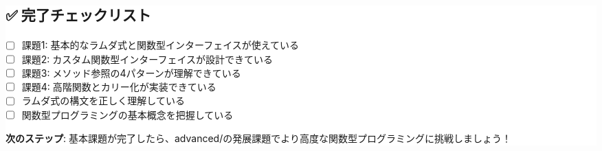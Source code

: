 ## ✅ 完了チェックリスト

- [ ] 課題1: 基本的なラムダ式と関数型インターフェイスが使えている
- [ ] 課題2: カスタム関数型インターフェイスが設計できている
- [ ] 課題3: メソッド参照の4パターンが理解できている
- [ ] 課題4: 高階関数とカリー化が実装できている
- [ ] ラムダ式の構文を正しく理解している
- [ ] 関数型プログラミングの基本概念を把握している

**次のステップ**: 基本課題が完了したら、advanced/の発展課題でより高度な関数型プログラミングに挑戦しましょう！